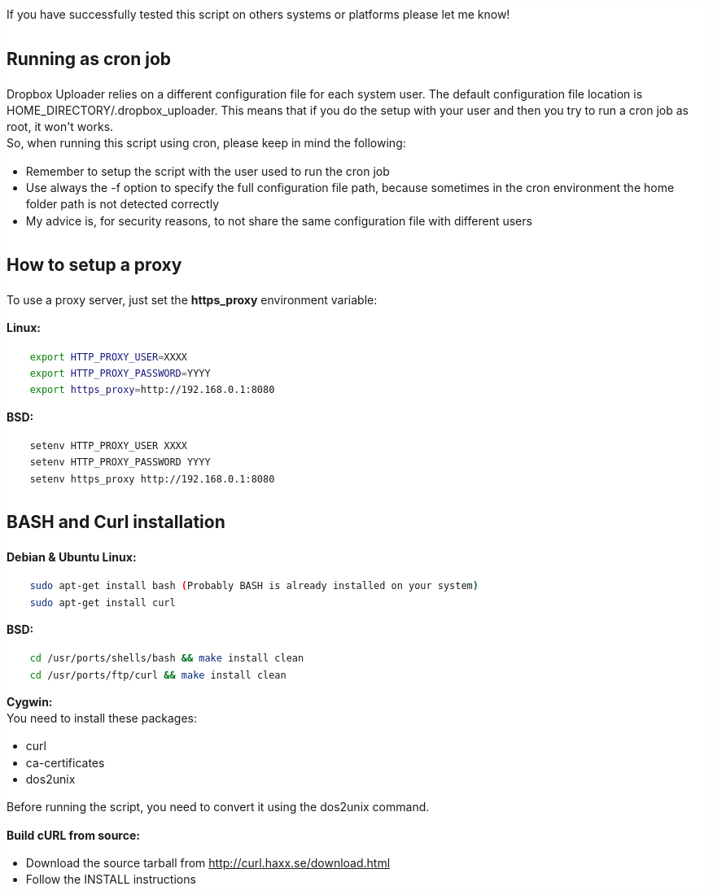 If you have successfully tested this script on others systems or platforms please let me know!

## Running as cron job
Dropbox Uploader relies on a different configuration file for each system user. The default configuration file location is HOME_DIRECTORY/.dropbox_uploader. This means that if you do the setup with your user and then you try to run a cron job as root, it won't works.  
So, when running this script using cron, please keep in mind the following:
* Remember to setup the script with the user used to run the cron job
* Use always the -f option to specify the full configuration file path, because sometimes in the cron environment the home folder path is not detected correctly
* My advice is, for security reasons, to not share the same configuration file with different users

## How to setup a proxy

To use a proxy server, just set the **https_proxy** environment variable:

**Linux:**
```bash
    export HTTP_PROXY_USER=XXXX
    export HTTP_PROXY_PASSWORD=YYYY
    export https_proxy=http://192.168.0.1:8080
```

**BSD:**
```bash
    setenv HTTP_PROXY_USER XXXX
    setenv HTTP_PROXY_PASSWORD YYYY
    setenv https_proxy http://192.168.0.1:8080
```
   
## BASH and Curl installation

**Debian & Ubuntu Linux:**
```bash
    sudo apt-get install bash (Probably BASH is already installed on your system)
    sudo apt-get install curl
```

**BSD:**
```bash
    cd /usr/ports/shells/bash && make install clean
    cd /usr/ports/ftp/curl && make install clean
```

**Cygwin:**  
You need to install these packages:  
* curl
* ca-certificates
* dos2unix

Before running the script, you need to convert it using the dos2unix command.


**Build cURL from source:**
* Download the source tarball from http://curl.haxx.se/download.html
* Follow the INSTALL instructions
